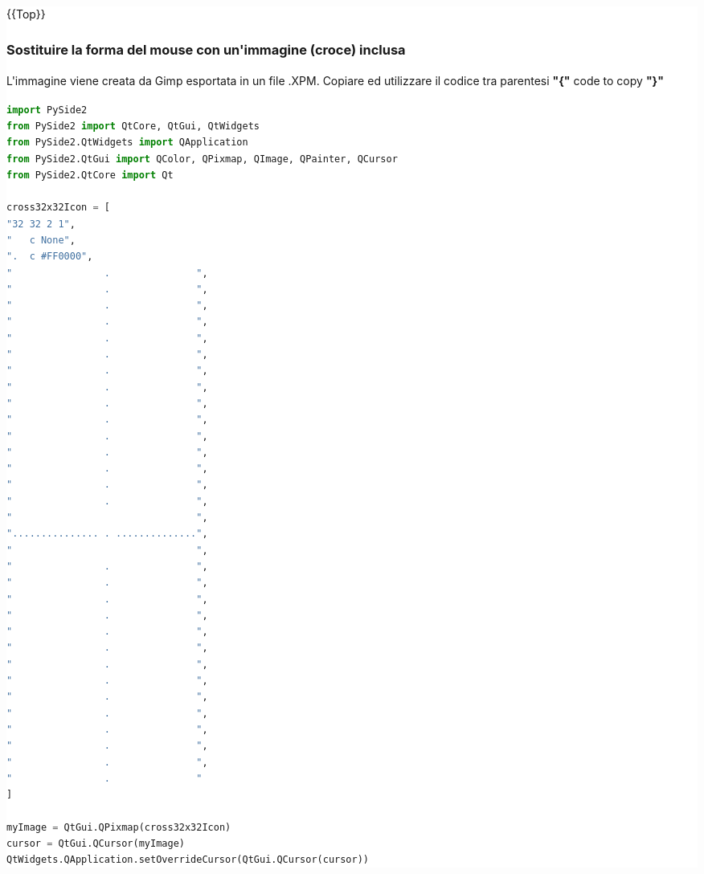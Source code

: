 
{{Top}}



### Sostituire la forma del mouse con un\'immagine (croce) inclusa 

L\'immagine viene creata da Gimp esportata in un file .XPM. Copiare ed utilizzare il codice tra parentesi **\"{\"** code to copy **\"}\"**


```python
import PySide2
from PySide2 import QtCore, QtGui, QtWidgets
from PySide2.QtWidgets import QApplication
from PySide2.QtGui import QColor, QPixmap, QImage, QPainter, QCursor
from PySide2.QtCore import Qt

cross32x32Icon = [
"32 32 2 1",
"   c None",
".  c #FF0000",
"                .               ",
"                .               ",
"                .               ",
"                .               ",
"                .               ",
"                .               ",
"                .               ",
"                .               ",
"                .               ",
"                .               ",
"                .               ",
"                .               ",
"                .               ",
"                .               ",
"                .               ",
"                                ",
"............... . ..............",
"                                ",
"                .               ",
"                .               ",
"                .               ",
"                .               ",
"                .               ",
"                .               ",
"                .               ",
"                .               ",
"                .               ",
"                .               ",
"                .               ",
"                .               ",
"                .               ",
"                .               "
]

myImage = QtGui.QPixmap(cross32x32Icon)
cursor = QtGui.QCursor(myImage)
QtWidgets.QApplication.setOverrideCursor(QtGui.QCursor(cursor))

```
